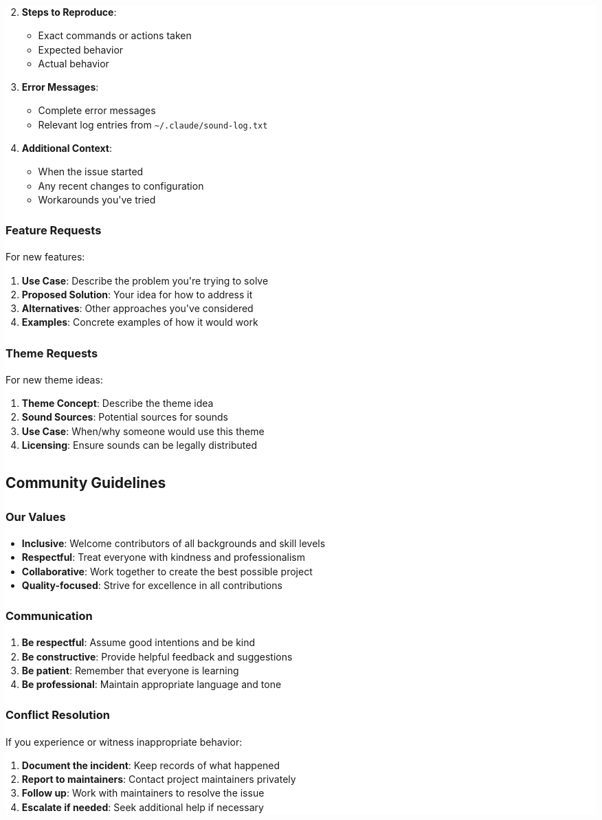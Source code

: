 2. **Steps to Reproduce**:
   - Exact commands or actions taken
   - Expected behavior
   - Actual behavior

3. **Error Messages**:
   - Complete error messages
   - Relevant log entries from `~/.claude/sound-log.txt`

4. **Additional Context**:
   - When the issue started
   - Any recent changes to configuration
   - Workarounds you've tried

### Feature Requests

For new features:

1. **Use Case**: Describe the problem you're trying to solve
2. **Proposed Solution**: Your idea for how to address it
3. **Alternatives**: Other approaches you've considered
4. **Examples**: Concrete examples of how it would work

### Theme Requests

For new theme ideas:

1. **Theme Concept**: Describe the theme idea
2. **Sound Sources**: Potential sources for sounds
3. **Use Case**: When/why someone would use this theme
4. **Licensing**: Ensure sounds can be legally distributed

## Community Guidelines

### Our Values

- **Inclusive**: Welcome contributors of all backgrounds and skill levels
- **Respectful**: Treat everyone with kindness and professionalism
- **Collaborative**: Work together to create the best possible project
- **Quality-focused**: Strive for excellence in all contributions

### Communication

1. **Be respectful**: Assume good intentions and be kind
2. **Be constructive**: Provide helpful feedback and suggestions
3. **Be patient**: Remember that everyone is learning
4. **Be professional**: Maintain appropriate language and tone

### Conflict Resolution

If you experience or witness inappropriate behavior:

1. **Document the incident**: Keep records of what happened
2. **Report to maintainers**: Contact project maintainers privately
3. **Follow up**: Work with maintainers to resolve the issue
4. **Escalate if needed**: Seek additional help if necessary
